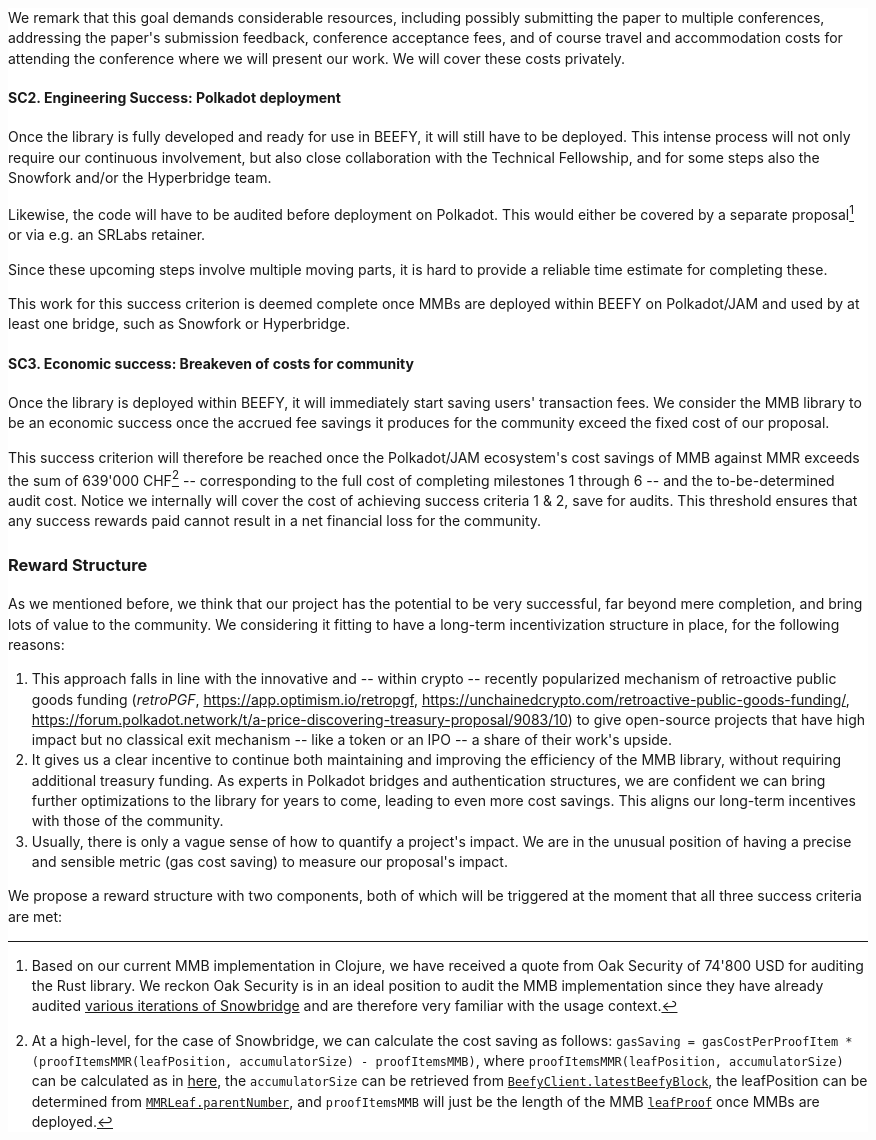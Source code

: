 We remark that this goal demands considerable resources, including possibly submitting the paper to multiple conferences, addressing the paper's submission feedback, conference acceptance fees, and of course travel and accommodation costs for attending the conference where we will present our work. We will cover these costs privately.

#### SC2. Engineering Success: Polkadot deployment
Once the library is fully developed and ready for use in BEEFY, it will still have to be deployed. This intense process will not only require our continuous involvement, but also close collaboration with the Technical Fellowship, and for some steps also the Snowfork and/or the Hyperbridge team.

Likewise, the code will have to be audited before deployment on Polkadot. This would either be covered by a separate proposal[^audit-cost] or via e.g. an SRLabs retainer.

Since these upcoming steps involve multiple moving parts, it is hard to provide a reliable time estimate for completing these.

This work for this success criterion is deemed complete once MMBs are deployed within BEEFY on Polkadot/JAM and used by at least one bridge, such as Snowfork or Hyperbridge.

#### SC3. Economic success: Breakeven of costs for community
Once the library is deployed within BEEFY, it will immediately start saving users' transaction fees. We consider the MMB library to be an economic success once the accrued fee savings it produces for the community exceed the fixed cost of our proposal. 

This success criterion will therefore be reached once the Polkadot/JAM ecosystem's cost savings of MMB against MMR exceeds the sum of 639'000 CHF[^success-reward-calculation-method] -- corresponding to the full cost of completing milestones 1 through 6  -- and the to-be-determined audit cost. Notice we internally will cover the cost of achieving success criteria 1 & 2, save for audits. This threshold ensures that any success rewards paid cannot result in a net financial loss for the community.

### Reward Structure

As we mentioned before, we think that our project has the potential to be very successful, far beyond mere completion, and bring lots of value to the community. We considering it fitting to have a long-term incentivization structure in place, for the following reasons:

1. This approach falls in line with the innovative and -- within crypto -- recently popularized mechanism of retroactive public goods funding (*retroPGF*, https://app.optimism.io/retropgf, https://unchainedcrypto.com/retroactive-public-goods-funding/, https://forum.polkadot.network/t/a-price-discovering-treasury-proposal/9083/10) to give open-source projects that have high impact but no classical exit mechanism -- like a token or an IPO -- a share of their work's upside.
2. It gives us a clear incentive to continue both maintaining and improving the efficiency of the MMB library, without requiring additional treasury funding. As experts in Polkadot bridges and authentication structures, we are confident we can bring further optimizations to the library for years to come, leading to even more cost savings. This aligns our long-term incentives with those of the community.
3. Usually, there is only a vague sense of how to quantify a project's impact. We are in the unusual position of having a precise and sensible metric (gas cost saving) to measure our proposal's impact.

We propose a reward structure with two components, both of which will be triggered at the moment that all three success criteria are met:


[^hyperbridge-operational-cost]: For Hyperbridge, MMBs will also reduce the operational cost of the bridge, since consensus update proofs already prove membership of the last leaf in the MMR root commitment: https://github.com/polytope-labs/hyperbridge/blob/8e129796b4b7b0b8e7612625cc4d2592b0818b3b/evm/src/consensus/BeefyV1.sol#L167, https://github.com/polytope-labs/hyperbridge/blob/8e129796b4b7b0b8e7612625cc4d2592b0818b3b/evm/src/consensus/ZkBeefy.sol#L151
[^comparison]: For recent items, MMBs produce a membership proof that is on average at most one hash bigger than the corresponding proof with a hash chain.
[^n-sampling-range]: 10 blocks per minute: `10*60*24*365*2=10512000`, `10*60*24*365*7=36792000`
[^relayer-frequency]: Relayers frequently prove inclusion of a message in a parachain header. In fact on Snowbridge, all messages on a particular channel have to be processed [sequentially](https://github.com/Snowfork/snowbridge/blob/c8ea65c5b54c8befc40910a367fb0edf3f528b33/contracts/src/Gateway.sol#L141-L149). Hence if relayers are working reliably, then only recent messages are unprocessed at any given time. 
[^mmr-leaf-content]: The MMR leaf in BEEFY contains various metadata such as the parent of the relay chain block, descriptors of the `nextAuthoritySet`, and the leaf version. The core data it commits to though is the root of all parachain headers: https://github.com/Snowfork/snowbridge/blob/c8ea65c5b54c8befc40910a367fb0edf3f528b33/contracts/src/BeefyClient.sol#L107-L123. How this `parachainHeadsRoot` is used for verifying cross-chain messages varies between bridge designs:  
[^treasury]: We support the idea of a subsidy from Treasury, especially at the beginning of a bridge operation, to help the bridge gain users. Yet in the long term, what will make the bridge achieve dominance in the market is having an intrinsically superior technology that minimizes both user & operational costs - this is what our MMB upgrade offers.
[^randao]: After a new MMR/MMB root is relayed via [`submitInitial`](https://github.com/Snowfork/snowbridge/blob/main/contracts/src/BeefyClient.sol#L250-L301) on Snowbridge, there is a mandatory delay of at least 3 epochs, i.e. 19 minutes, before the BEEFY light client's storage is updated with the new root via [`submitFinal`](https://github.com/Snowfork/snowbridge/blob/main/contracts/src/BeefyClient.sol#L343-L391) due to [RanDAO biasability](https://eth2book.info/altair/part3/config/preset/#max_seed_lookahead). Hence, the overall latency of a message sent 15 minutes prior to the root update being initiated is over 30 minutes. 
[^glassnode-maximum-range]: This is the maximum averaging range on Glassnode.
[^audit-cost]: Based on our current MMB implementation in Clojure, we have received a quote from Oak Security of 74'800 USD for auditing the Rust library. We reckon Oak Security is in an ideal position to audit the MMB implementation since they have already audited [various iterations of Snowbridge](https://github.com/oak-security/audit-reports/tree/main/Snowbridge) and are therefore very familiar with the usage context.
[^success-reward-calculation-method]: At a high-level, for the case of Snowbridge, we can calculate the cost saving as follows: `gasSaving = gasCostPerProofItem * (proofItemsMMR(leafPosition, accumulatorSize) - proofItemsMMB)`, where `proofItemsMMR(leafPosition, accumulatorSize)` can be calculated as in [here](https://github.com/nervosnetwork/merkle-mountain-range/compare/master...Lederstrumpf:merkle-mountain-range:mmr_profile_proof_size), the `accumulatorSize` can be retrieved from [`BeefyClient.latestBeefyBlock`](https://github.com/Snowfork/snowbridge/blob/77b4c04e3663e0fabfb66b0a5c261e271fe9d2ec/contracts/src/BeefyClient.sol#L156-L157), the leafPosition can be determined from [`MMRLeaf.parentNumber`](https://github.com/Snowfork/snowbridge/blob/77b4c04e3663e0fabfb66b0a5c261e271fe9d2ec/contracts/src/BeefyClient.sol#L111-L112), and `proofItemsMMB` will just be the length of the MMB [`leafProof`](https://github.com/Snowfork/snowbridge/blob/77b4c04e3663e0fabfb66b0a5c261e271fe9d2ec/contracts/src/BeefyClient.sol#L348) once MMBs are deployed.
[^discussions-on-current-cost]: The current cost of DOT→ETH bridging -- even with the recent decrease to ~6 DOT per transfer -- has been raised in the community as a growth painpoint for growth of Snowbridge usage. See for instance related discussions here: [1](https://polkadot.subsquare.io/referenda/1127), [2](https://x.com/Erwin_Schroedy/status/1831266621614145603), [3](https://x.com/ClaraVanStaden/status/1831426063551066292)
[^original-proposal]: Links: [V1 of proposal](https://hackmd.io/@MerkleMountainBelts/MMB-Funding-Proposal) and [version tracking for changes](https://github.com/Cryp-GmbH/mmb-proposal/compare/original-proposal...main) since [original post](https://polkadot.polkassembly.io/post/2392)
[^maintenance-scope]: Maintenance of the MMB library at least includes:   1. addressing bug reports, 2. addressing security issues of the library - in particular any coordinated vulnerability disclosures, and 3. ensuring the MMB library API remains compatible with Polkadot/JAM.